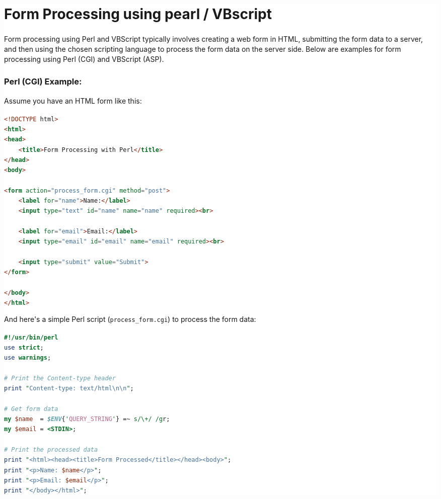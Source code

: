 # Form Processing using pearl / VBscript
Form processing using Perl and VBScript typically involves creating a web form in HTML, submitting the form data to a server, and then using the chosen scripting language to process the form data on the server side. Below are examples for form processing using Perl (CGI) and VBScript (ASP).

### Perl (CGI) Example:

Assume you have an HTML form like this:

```html
<!DOCTYPE html>
<html>
<head>
    <title>Form Processing with Perl</title>
</head>
<body>

<form action="process_form.cgi" method="post">
    <label for="name">Name:</label>
    <input type="text" id="name" name="name" required><br>

    <label for="email">Email:</label>
    <input type="email" id="email" name="email" required><br>

    <input type="submit" value="Submit">
</form>

</body>
</html>
```

And here's a simple Perl script (`process_form.cgi`) to process the form data:

```perl
#!/usr/bin/perl
use strict;
use warnings;

# Print the Content-type header
print "Content-type: text/html\n\n";

# Get form data
my $name  = $ENV{'QUERY_STRING'} =~ s/\+/ /gr;
my $email = <STDIN>;

# Print the processed data
print "<html><head><title>Form Processed</title></head><body>";
print "<p>Name: $name</p>";
print "<p>Email: $email</p>";
print "</body></html>";
```
